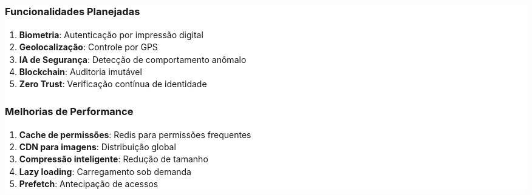 ### Funcionalidades Planejadas
1. **Biometria**: Autenticação por impressão digital
2. **Geolocalização**: Controle por GPS
3. **IA de Segurança**: Detecção de comportamento anômalo
4. **Blockchain**: Auditoria imutável
5. **Zero Trust**: Verificação contínua de identidade

### Melhorias de Performance
1. **Cache de permissões**: Redis para permissões frequentes
2. **CDN para imagens**: Distribuição global
3. **Compressão inteligente**: Redução de tamanho
4. **Lazy loading**: Carregamento sob demanda
5. **Prefetch**: Antecipação de acessos